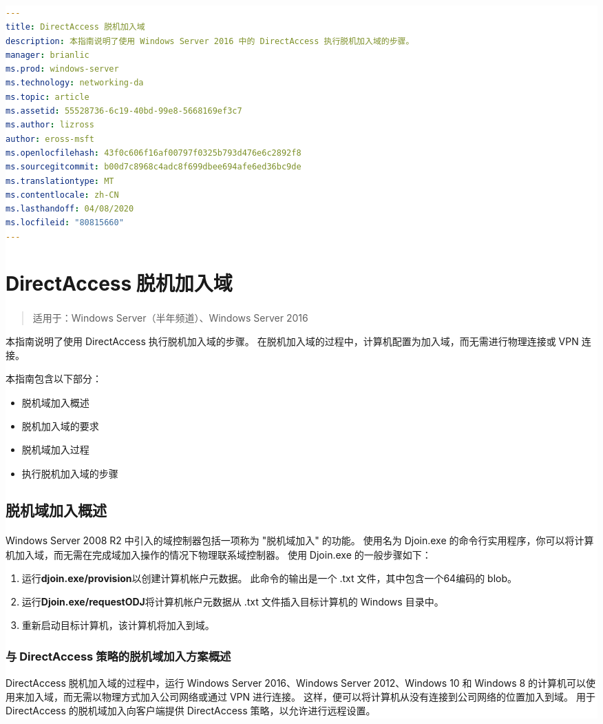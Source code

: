 ```yaml
---
title: DirectAccess 脱机加入域
description: 本指南说明了使用 Windows Server 2016 中的 DirectAccess 执行脱机加入域的步骤。
manager: brianlic
ms.prod: windows-server
ms.technology: networking-da
ms.topic: article
ms.assetid: 55528736-6c19-40bd-99e8-5668169ef3c7
ms.author: lizross
author: eross-msft
ms.openlocfilehash: 43f0c606f16af00797f0325b793d476e6c2892f8
ms.sourcegitcommit: b00d7c8968c4adc8f699dbee694afe6ed36bc9de
ms.translationtype: MT
ms.contentlocale: zh-CN
ms.lasthandoff: 04/08/2020
ms.locfileid: "80815660"
---
```

# <a name="directaccess-offline-domain-join"></a>DirectAccess 脱机加入域

>适用于：Windows Server（半年频道）、Windows Server 2016

本指南说明了使用 DirectAccess 执行脱机加入域的步骤。 在脱机加入域的过程中，计算机配置为加入域，而无需进行物理连接或 VPN 连接。  
  
本指南包含以下部分：  
  
- 脱机域加入概述  
  
- 脱机加入域的要求
  
- 脱机域加入过程
  
- 执行脱机加入域的步骤  
  
## <a name="offline-domain-join-overview"></a>脱机域加入概述  
Windows Server 2008 R2 中引入的域控制器包括一项称为 "脱机域加入" 的功能。 使用名为 Djoin.exe 的命令行实用程序，你可以将计算机加入域，而无需在完成域加入操作的情况下物理联系域控制器。 使用 Djoin.exe 的一般步骤如下：  
  
1.  运行**djoin.exe/provision**以创建计算机帐户元数据。 此命令的输出是一个 .txt 文件，其中包含一个64编码的 blob。  
  
2.  运行**Djoin.exe/requestODJ**将计算机帐户元数据从 .txt 文件插入目标计算机的 Windows 目录中。  
  
3.  重新启动目标计算机，该计算机将加入到域。  
  
### <a name="offline-domain-join-with-directaccess-policies-scenario-overview"></a><a name="BKMK_ODJOverview"></a>与 DirectAccess 策略的脱机域加入方案概述  
DirectAccess 脱机加入域的过程中，运行 Windows Server 2016、Windows Server 2012、Windows 10 和 Windows 8 的计算机可以使用来加入域，而无需以物理方式加入公司网络或通过 VPN 进行连接。 这样，便可以将计算机从没有连接到公司网络的位置加入到域。 用于 DirectAccess 的脱机域加入向客户端提供 DirectAccess 策略，以允许进行远程设置。  
  